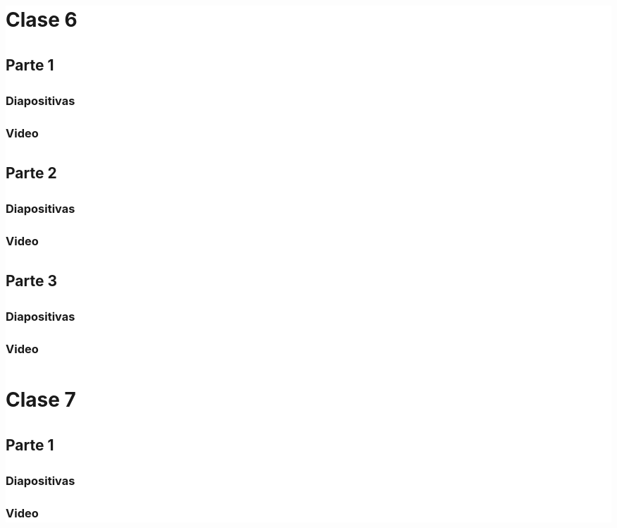 # Clase 6

## Parte 1

### Diapositivas

<iframe src="https://drive.google.com/file/d/1R9BeitoLNgKdByVdQ47DxBXmg7iC9kOx/preview" width="640" height="480" allow="autoplay"></iframe>

### Video

<iframe src="https://drive.google.com/file/d/1qYyqORThSaGyq0JZb9gdxaBotdMptc8J/preview" width="640" height="480" allow="autoplay"></iframe>

## Parte 2

### Diapositivas

<iframe src="https://drive.google.com/file/d/1rvbKyJ8gM4C8ipAh0a5696UXzzW_FnQ1/preview" width="640" height="480" allow="autoplay"></iframe>

### Video

<iframe src="https://drive.google.com/file/d/1Jtt4y2jDJtQNFRHk0aZwhG_8bSRac9dz/preview" width="640" height="480" allow="autoplay"></iframe>

## Parte 3

### Diapositivas

<iframe src="https://drive.google.com/file/d/18PNfyaQuXzZIj3RRBbalbTA_E1jhUXIo/preview" width="640" height="480" allow="autoplay"></iframe>

### Video

<iframe src="https://drive.google.com/file/d/1QKk3bN1WkLSPwHURI_hsQYluQ_hCXTJa/preview" width="640" height="480" allow="autoplay"></iframe>

# Clase 7

## Parte 1

### Diapositivas

<iframe src="https://drive.google.com/file/d/1Tus80CyjbvD52lab0EhOueE-yEfxZI-Q/preview" width="640" height="480" allow="autoplay"></iframe>

### Video
